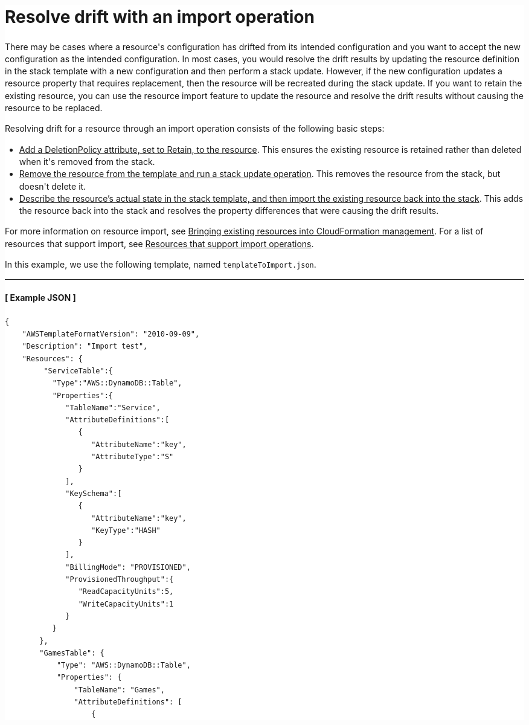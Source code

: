 # Resolve drift with an import operation<a name="resource-import-resolve-drift"></a>

There may be cases where a resource's configuration has drifted from its intended configuration and you want to accept the new configuration as the intended configuration\. In most cases, you would resolve the drift results by updating the resource definition in the stack template with a new configuration and then perform a stack update\. However, if the new configuration updates a resource property that requires replacement, then the resource will be recreated during the stack update\. If you want to retain the existing resource, you can use the resource import feature to update the resource and resolve the drift results without causing the resource to be replaced\.

Resolving drift for a resource through an import operation consists of the following basic steps:
+ [Add a DeletionPolicy attribute, set to Retain, to the resource](#step_01_update_stack)\. This ensures the existing resource is retained rather than deleted when it's removed from the stack\.
+ [Remove the resource from the template and run a stack update operation](#step_02_remove_drift)\. This removes the resource from the stack, but doesn't delete it\.
+ [Describe the resource’s actual state in the stack template, and then import the existing resource back into the stack](#step_03_update_template)\. This adds the resource back into the stack and resolves the property differences that were causing the drift results\.

For more information on resource import, see [Bringing existing resources into CloudFormation management](https://docs.aws.amazon.com/AWSCloudFormation/latest/UserGuide/resource-import.html)\. For a list of resources that support import, see [Resources that support import operations](https://docs.aws.amazon.com/AWSCloudFormation/latest/UserGuide/resource-import-supported-resources.html)\.

In this example, we use the following template, named `templateToImport.json`\.

------
#### [ Example JSON ]

```
{
    "AWSTemplateFormatVersion": "2010-09-09",
    "Description": "Import test",
    "Resources": {
         "ServiceTable":{
           "Type":"AWS::DynamoDB::Table",
           "Properties":{
              "TableName":"Service",
              "AttributeDefinitions":[
                 {
                    "AttributeName":"key",
                    "AttributeType":"S"
                 }
              ],
              "KeySchema":[
                 {
                    "AttributeName":"key",
                    "KeyType":"HASH"
                 }
              ],
              "BillingMode": "PROVISIONED",
              "ProvisionedThroughput":{
                 "ReadCapacityUnits":5,
                 "WriteCapacityUnits":1
              }
           }
        },
        "GamesTable": {
            "Type": "AWS::DynamoDB::Table",
            "Properties": {
                "TableName": "Games",
                "AttributeDefinitions": [
                    {
```